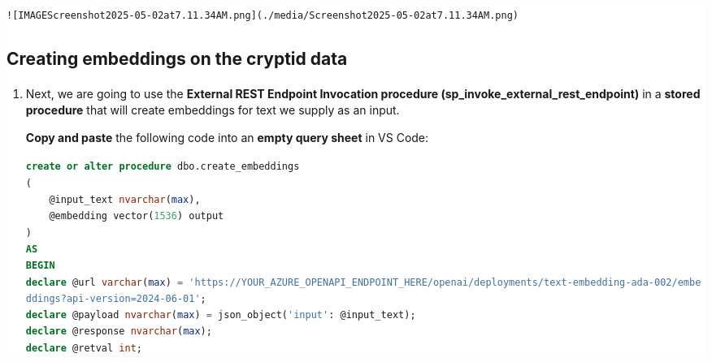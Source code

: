 	![IMAGEScreenshot2025-05-02at7.11.34AM.png](./media/Screenshot2025-05-02at7.11.34AM.png)

## Creating embeddings on the cryptid data

1. Next, we are going to use the **External REST Endpoint Invocation procedure (sp_invoke_external_rest_endpoint)** in a **stored procedure** that will create embeddings for text we supply as an input. 

	**Copy and paste** the following code into an **empty query sheet** in VS Code:

    ```SQL
    create or alter procedure dbo.create_embeddings
    (
        @input_text nvarchar(max),
        @embedding vector(1536) output
    )
    AS
    BEGIN
    declare @url varchar(max) = 'https://YOUR_AZURE_OPENAPI_ENDPOINT_HERE/openai/deployments/text-embedding-ada-002/embeddings?api-version=2024-06-01';
    declare @payload nvarchar(max) = json_object('input': @input_text);
    declare @response nvarchar(max);
    declare @retval int;
